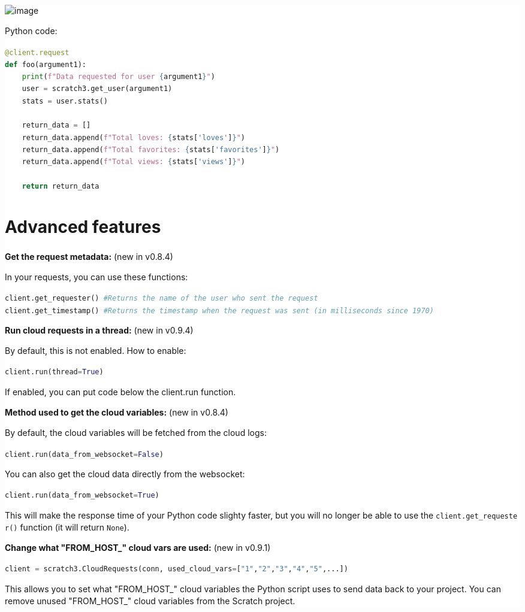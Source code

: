 ![image](https://scratch3-assets.1tim.repl.co/pypi_docs/example3.png/)

Python code:

```python
@client.request
def foo(argument1):
    print(f"Data requested for user {argument1}")
    user = scratch3.get_user(argument1)
    stats = user.stats()

    return_data = []
    return_data.append(f"Total loves: {stats['loves']}")
    return_data.append(f"Total favorites: {stats['favorites']}")
    return_data.append(f"Total views: {stats['views']}")

    return return_data
```

# Advanced features

**Get the request metadata:** (new in v0.8.4)

In your requests, you can use these functions:
```py
client.get_requester() #Returns the name of the user who sent the request
client.get_timestamp() #Returns the timestamp when the request was sent (in milliseconds since 1970)
```

**Run cloud requests in a thread:** (new in v0.9.4)

By default, this is not enabled. How to enable:
```py
client.run(thread=True)
```

If enabled, you can put code below the client.run function.

**Method used to get the cloud variables:** (new in v0.8.4)

By default, the cloud variables will be fetched from the cloud logs:
```py
client.run(data_from_websocket=False)
```

You can also get the cloud data directly from the websocket:
```py
client.run(data_from_websocket=True)
```
This will make the response time of your Python code slighty faster, but you will no longer be able to use the `client.get_requester()` function (it will return `None`).

**Change what "FROM_HOST_" cloud vars are used:** (new in v0.9.1)
```py
client = scratch3.CloudRequests(conn, used_cloud_vars=["1","2","3","4","5",...])
```
This allows you to set what "FROM_HOST_" cloud variables the Python script uses to send data back to your project. You can remove unused "FROM_HOST_" cloud variables from the Scratch project.
